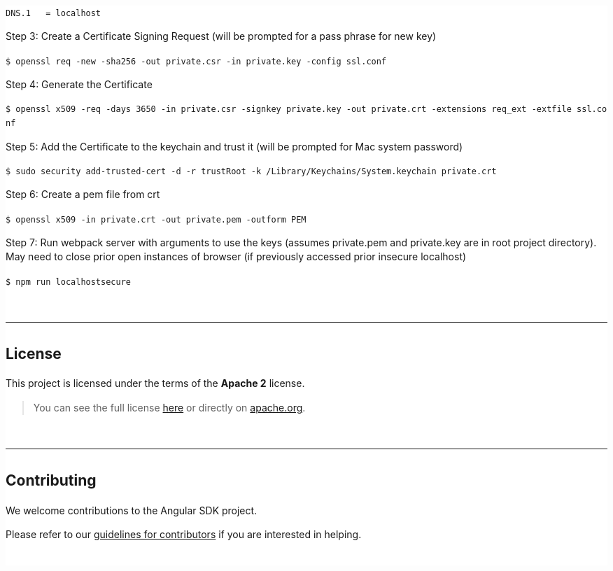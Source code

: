    ```
DNS.1   = localhost
   ```

Step 3: Create a Certificate Signing Request (will be prompted for a pass phrase for new key)

   ```
   $ openssl req -new -sha256 -out private.csr -in private.key -config ssl.conf
   ```


Step 4: Generate the Certificate
   ```
   $ openssl x509 -req -days 3650 -in private.csr -signkey private.key -out private.crt -extensions req_ext -extfile ssl.conf
   ```

Step 5: Add the Certificate to the keychain and trust it (will be prompted for Mac system password)
   ```
   $ sudo security add-trusted-cert -d -r trustRoot -k /Library/Keychains/System.keychain private.crt
   ```

Step 6: Create a pem file from crt
   ```
   $ openssl x509 -in private.crt -out private.pem -outform PEM
   ```
Step 7: Run webpack server with arguments to use the keys (assumes private.pem and private.key are in root project directory).  May need to close prior open instances of browser (if previously accessed prior insecure localhost)

   ```
   $ npm run localhostsecure
   ```
<br>

---

   ## License

This project is licensed under the terms of the **Apache 2** license.

>You can see the full license [here](docs/LICENSE) or directly on [apache.org](https://www.apache.org/licenses/LICENSE-2.0).

<br>

---

## Contributing

We welcome contributions to the Angular SDK project.

Please refer to our [guidelines for contributors](./docs/CONTRIBUTING.md) if you are interested in helping. 

<br>

